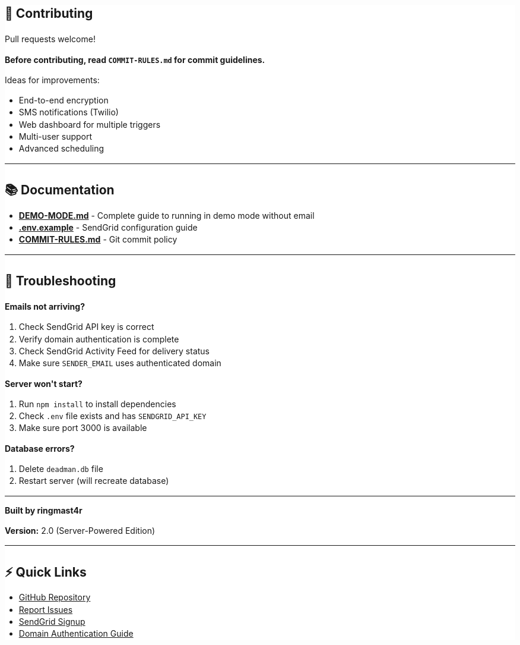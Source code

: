## 🤝 Contributing

Pull requests welcome!

**Before contributing, read `COMMIT-RULES.md` for commit guidelines.**

Ideas for improvements:
- End-to-end encryption
- SMS notifications (Twilio)
- Web dashboard for multiple triggers
- Multi-user support
- Advanced scheduling

---

## 📚 Documentation

- **[DEMO-MODE.md](DEMO-MODE.md)** - Complete guide to running in demo mode without email
- **[.env.example](.env.example)** - SendGrid configuration guide
- **[COMMIT-RULES.md](COMMIT-RULES.md)** - Git commit policy

---

## 🐛 Troubleshooting

**Emails not arriving?**
1. Check SendGrid API key is correct
2. Verify domain authentication is complete
3. Check SendGrid Activity Feed for delivery status
4. Make sure `SENDER_EMAIL` uses authenticated domain

**Server won't start?**
1. Run `npm install` to install dependencies
2. Check `.env` file exists and has `SENDGRID_API_KEY`
3. Make sure port 3000 is available

**Database errors?**
1. Delete `deadman.db` file
2. Restart server (will recreate database)

---

**Built by ringmast4r**

**Version:** 2.0 (Server-Powered Edition)

---

## ⚡ Quick Links

- [GitHub Repository](https://github.com/Ringmast4r/DEAD-MANS-TRIGGER)
- [Report Issues](https://github.com/Ringmast4r/DEAD-MANS-TRIGGER/issues)
- [SendGrid Signup](https://signup.sendgrid.com/)
- [Domain Authentication Guide](https://app.sendgrid.com/settings/sender_auth)
